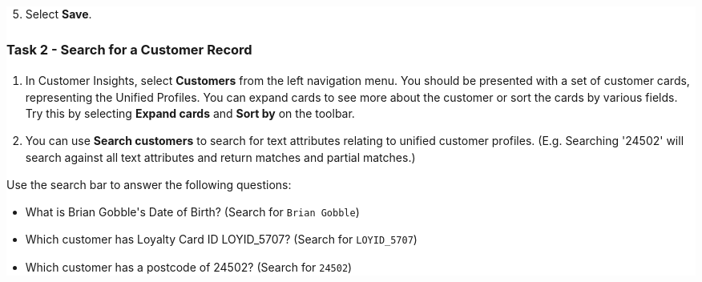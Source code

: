5.  Select **Save**. 


### Task 2 - Search for a Customer Record 

1.  In Customer Insights, select **Customers** from the left navigation menu. You should be presented with a set of customer cards, representing the Unified Profiles. You can expand cards to see more about the customer or sort the cards by various fields. Try this by selecting **Expand cards** and **Sort by** on the toolbar. 

2. You can use **Search customers** to search for text attributes relating to unified customer profiles. (E.g. Searching '24502' will search against all text attributes and return matches and partial matches.)

Use the search bar to answer the following questions: 

- What is Brian Gobble's Date of Birth? (Search for `Brian Gobble`) 

- Which customer has Loyalty Card ID LOYID_5707? (Search for `LOYID_5707`) 

- Which customer has a postcode of 24502? (Search for `24502`) 

